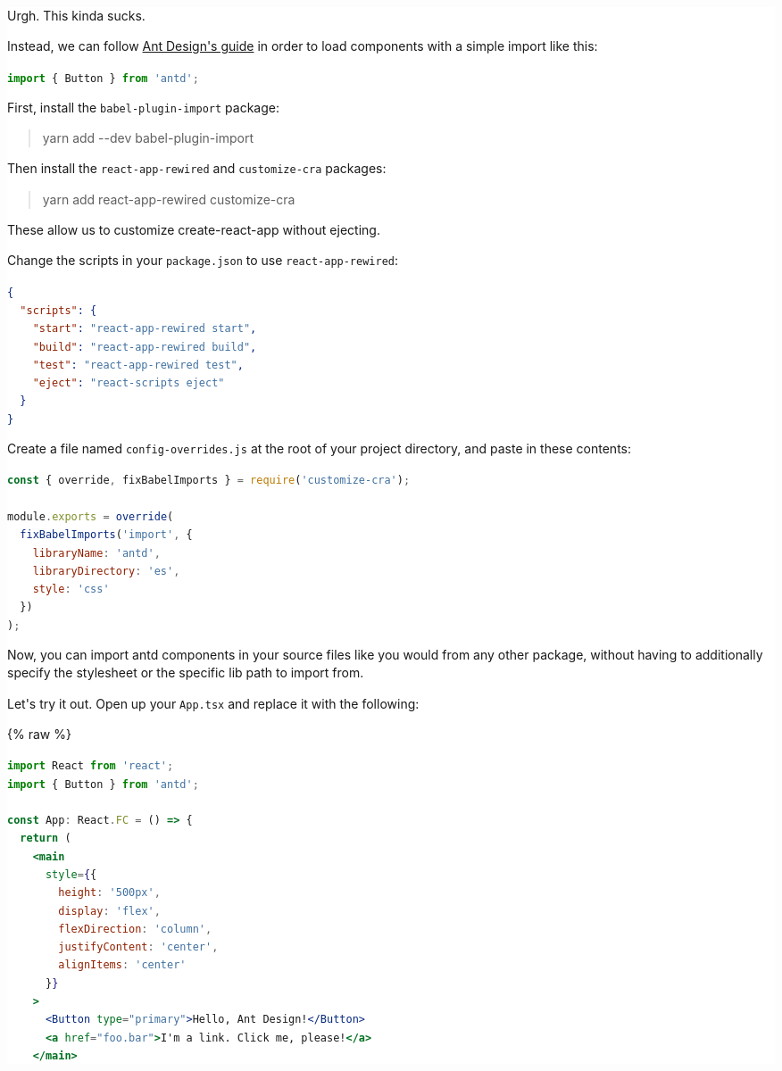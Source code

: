 Urgh. This kinda sucks.

Instead, we can follow [Ant Design's guide](https://ant.design/docs/react/getting-started#Import-on-Demand) in order to load components with a simple import like this:

```javascript
import { Button } from 'antd';
```

First, install the `babel-plugin-import` package:

> yarn add --dev babel-plugin-import

Then install the `react-app-rewired` and `customize-cra` packages:

> yarn add react-app-rewired customize-cra

These allow us to customize create-react-app without ejecting.

Change the scripts in your `package.json` to use `react-app-rewired`:

```json
{
  "scripts": {
    "start": "react-app-rewired start",
    "build": "react-app-rewired build",
    "test": "react-app-rewired test",
    "eject": "react-scripts eject"
  }
}
```

Create a file named `config-overrides.js` at the root of your project directory, and paste in these contents:

```javascript
const { override, fixBabelImports } = require('customize-cra');

module.exports = override(
  fixBabelImports('import', {
    libraryName: 'antd',
    libraryDirectory: 'es',
    style: 'css'
  })
);
```

Now, you can import antd components in your source files like you would from any other package, without having to additionally specify the stylesheet or the specific lib path to import from.

Let's try it out. Open up your `App.tsx` and replace it with the following:

{% raw %}

```jsx
import React from 'react';
import { Button } from 'antd';

const App: React.FC = () => {
  return (
    <main
      style={{
        height: '500px',
        display: 'flex',
        flexDirection: 'column',
        justifyContent: 'center',
        alignItems: 'center'
      }}
    >
      <Button type="primary">Hello, Ant Design!</Button>
      <a href="foo.bar">I'm a link. Click me, please!</a>
    </main>
```